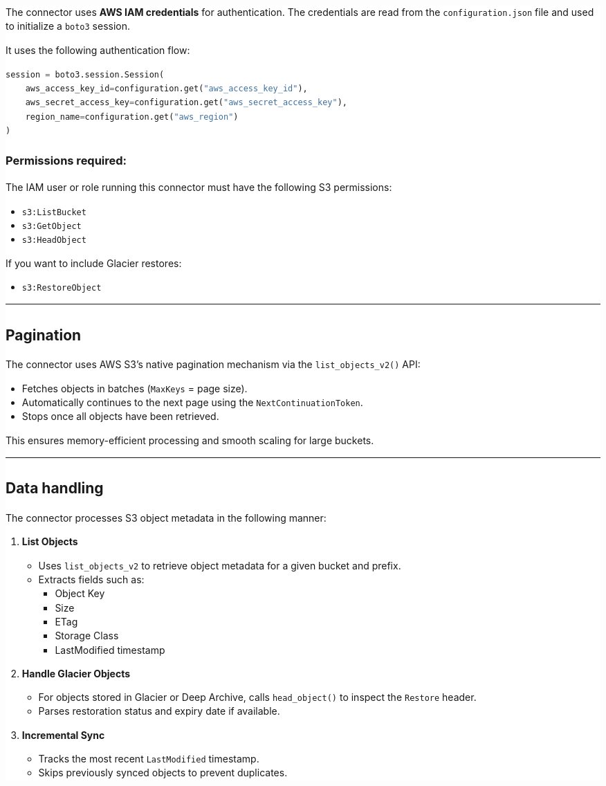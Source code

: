 The connector uses **AWS IAM credentials** for authentication. The credentials are read from the `configuration.json` file and used to initialize a `boto3` session.

It uses the following authentication flow:
```python
session = boto3.session.Session(
    aws_access_key_id=configuration.get("aws_access_key_id"),
    aws_secret_access_key=configuration.get("aws_secret_access_key"),
    region_name=configuration.get("aws_region")
)
```

### Permissions required:
The IAM user or role running this connector must have the following S3 permissions:
- `s3:ListBucket`
- `s3:GetObject`
- `s3:HeadObject`

If you want to include Glacier restores:
- `s3:RestoreObject`

---

## Pagination

The connector uses AWS S3’s native pagination mechanism via the `list_objects_v2()` API:
- Fetches objects in batches (`MaxKeys` = page size).
- Automatically continues to the next page using the `NextContinuationToken`.
- Stops once all objects have been retrieved.

This ensures memory-efficient processing and smooth scaling for large buckets.

---

## Data handling

The connector processes S3 object metadata in the following manner:

1. **List Objects**
    - Uses `list_objects_v2` to retrieve object metadata for a given bucket and prefix.
    - Extracts fields such as:
        - Object Key
        - Size
        - ETag
        - Storage Class
        - LastModified timestamp

2. **Handle Glacier Objects**
    - For objects stored in Glacier or Deep Archive, calls `head_object()` to inspect the `Restore` header.
    - Parses restoration status and expiry date if available.

3. **Incremental Sync**
    - Tracks the most recent `LastModified` timestamp.
    - Skips previously synced objects to prevent duplicates.
